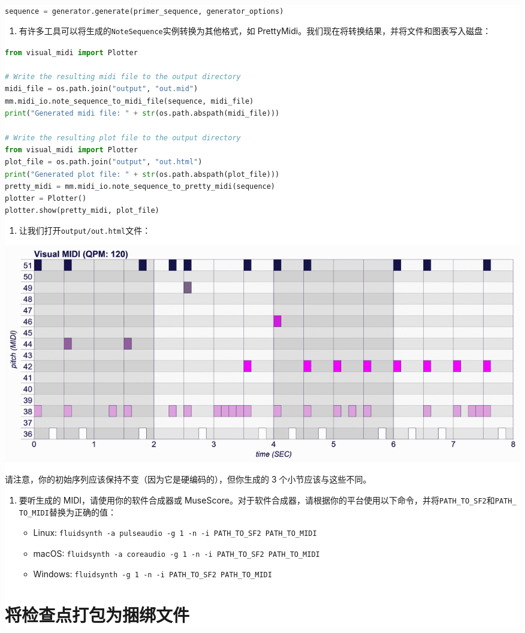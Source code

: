 ```py
sequence = generator.generate(primer_sequence, generator_options)
```

1.  有许多工具可以将生成的`NoteSequence`实例转换为其他格式，如 PrettyMidi。我们现在将转换结果，并将文件和图表写入磁盘：

```py
from visual_midi import Plotter

# Write the resulting midi file to the output directory
midi_file = os.path.join("output", "out.mid")
mm.midi_io.note_sequence_to_midi_file(sequence, midi_file)
print("Generated midi file: " + str(os.path.abspath(midi_file)))

# Write the resulting plot file to the output directory
from visual_midi import Plotter
plot_file = os.path.join("output", "out.html")
print("Generated plot file: " + str(os.path.abspath(plot_file)))
pretty_midi = mm.midi_io.note_sequence_to_pretty_midi(sequence)
plotter = Plotter()
plotter.show(pretty_midi, plot_file)
```

1.  让我们打开`output/out.html`文件：

![](img/4b72ea6f-16e5-4ec6-a2d6-7e8534517d9a.png)

请注意，你的初始序列应该保持不变（因为它是硬编码的），但你生成的 3 个小节应该与这些不同。

1.  要听生成的 MIDI，请使用你的软件合成器或 MuseScore。对于软件合成器，请根据你的平台使用以下命令，并将`PATH_TO_SF2`和`PATH_TO_MIDI`替换为正确的值：

    +   Linux: `fluidsynth -a pulseaudio -g 1 -n -i PATH_TO_SF2 PATH_TO_MIDI`

    +   macOS: `fluidsynth -a coreaudio -g 1 -n -i PATH_TO_SF2 PATH_TO_MIDI`

    +   Windows: `fluidsynth -g 1 -n -i PATH_TO_SF2 PATH_TO_MIDI`

# 将检查点打包为捆绑文件
